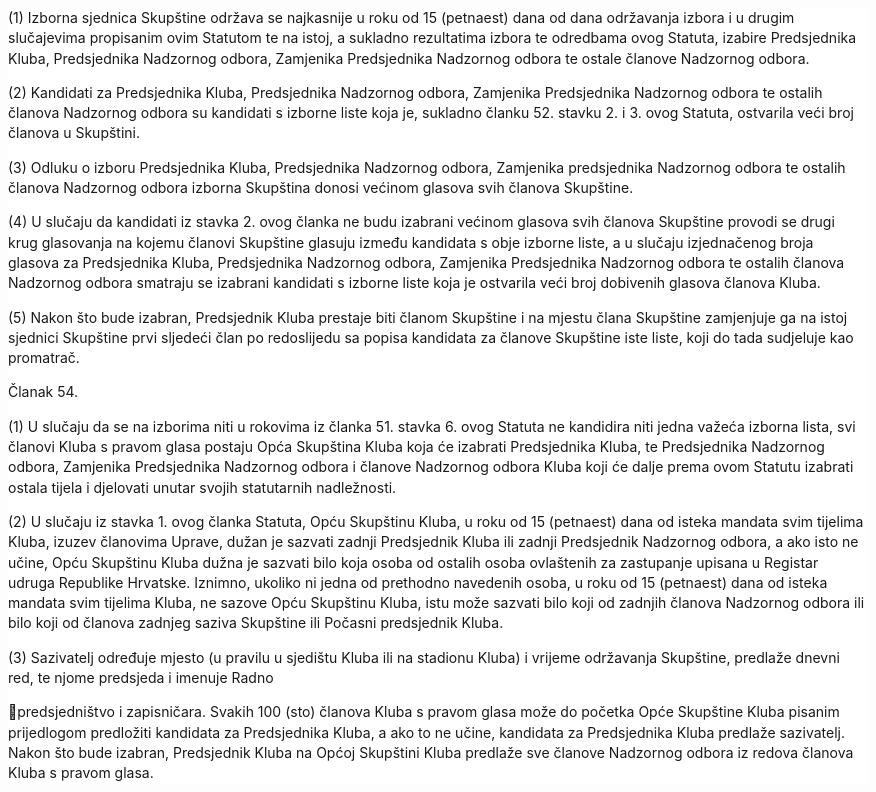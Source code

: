 (1) Izborna  sjednica  Skupštine  održava  se  najkasnije  u  roku  od  15  (petnaest)  dana  od  dana 
održavanja izbora i u drugim slučajevima propisanim ovim Statutom te na istoj, a sukladno 
rezultatima  izbora  te  odredbama  ovog  Statuta,  izabire  Predsjednika  Kluba,  Predsjednika 
Nadzornog odbora, Zamjenika Predsjednika Nadzornog odbora te ostale članove Nadzornog 
odbora. 

(2) Kandidati za Predsjednika Kluba, Predsjednika Nadzornog odbora, Zamjenika Predsjednika 
Nadzornog odbora te ostalih članova Nadzornog odbora su kandidati s izborne liste koja je, 
sukladno članku 52. stavku 2. i 3. ovog Statuta, ostvarila veći broj članova u Skupštini.  

(3) Odluku  o  izboru  Predsjednika  Kluba,  Predsjednika  Nadzornog  odbora,  Zamjenika 
predsjednika  Nadzornog  odbora  te  ostalih  članova  Nadzornog  odbora  izborna  Skupština 
donosi većinom glasova svih članova Skupštine. 

(4) U  slučaju  da  kandidati  iz  stavka  2.  ovog  članka  ne  budu  izabrani  većinom  glasova  svih 
članova Skupštine provodi se drugi krug glasovanja na kojemu članovi Skupštine glasuju 
između kandidata s obje izborne liste, a u slučaju izjednačenog broja glasova za Predsjednika 
Kluba,  Predsjednika  Nadzornog  odbora,  Zamjenika  Predsjednika  Nadzornog  odbora  te 
ostalih  članova  Nadzornog  odbora  smatraju  se  izabrani  kandidati  s  izborne  liste  koja  je 
ostvarila veći broj dobivenih glasova članova Kluba.  

(5) Nakon što bude izabran, Predsjednik Kluba prestaje biti članom Skupštine i na mjestu člana 
Skupštine  zamjenjuje  ga  na  istoj  sjednici  Skupštine  prvi  sljedeći  član  po  redoslijedu  sa 
popisa kandidata za članove Skupštine iste liste, koji do tada sudjeluje kao promatrač.  

Članak 54. 

(1) U slučaju da se na izborima niti u rokovima iz članka 51. stavka 6. ovog Statuta ne kandidira 
niti jedna važeća izborna lista, svi članovi Kluba s pravom glasa postaju Opća Skupština 
Kluba koja će izabrati Predsjednika Kluba, te Predsjednika Nadzornog odbora, Zamjenika 
Predsjednika  Nadzornog  odbora  i  članove  Nadzornog  odbora  Kluba  koji  će  dalje  prema 
ovom Statutu izabrati ostala tijela i djelovati unutar svojih statutarnih nadležnosti. 

(2) U slučaju iz stavka 1. ovog članka Statuta, Opću Skupštinu Kluba, u roku od 15 (petnaest) 
dana  od  isteka  mandata  svim  tijelima  Kluba,  izuzev  članovima  Uprave,  dužan  je  sazvati 
zadnji Predsjednik Kluba ili zadnji Predsjednik Nadzornog odbora, a ako isto ne učine, Opću 
Skupštinu Kluba dužna je sazvati bilo koja osoba od ostalih osoba ovlaštenih za zastupanje 
upisana  u  Registar  udruga  Republike  Hrvatske.  Iznimno,  ukoliko  ni  jedna  od  prethodno 
navedenih osoba, u roku od 15 (petnaest) dana od isteka mandata svim tijelima Kluba, ne 
sazove Opću Skupštinu Kluba, istu može sazvati bilo koji od zadnjih članova Nadzornog 
odbora ili bilo koji od članova zadnjeg saziva Skupštine ili Počasni predsjednik Kluba. 

(3) Sazivatelj  određuje  mjesto  (u  pravilu  u  sjedištu  Kluba  ili  na  stadionu  Kluba)  i  vrijeme 
održavanja  Skupštine,  predlaže  dnevni  red,  te  njome  predsjeda  i  imenuje  Radno 

 
 
predsjedništvo  i  zapisničara.  Svakih  100  (sto)  članova  Kluba  s  pravom  glasa  može  do 
početka Opće Skupštine Kluba  pisanim  prijedlogom predložiti kandidata za  Predsjednika 
Kluba, a ako to ne učine, kandidata za Predsjednika Kluba predlaže sazivatelj. Nakon što 
bude izabran, Predsjednik Kluba na Općoj Skupštini Kluba predlaže sve članove Nadzornog 
odbora iz redova članova Kluba s pravom glasa. 
